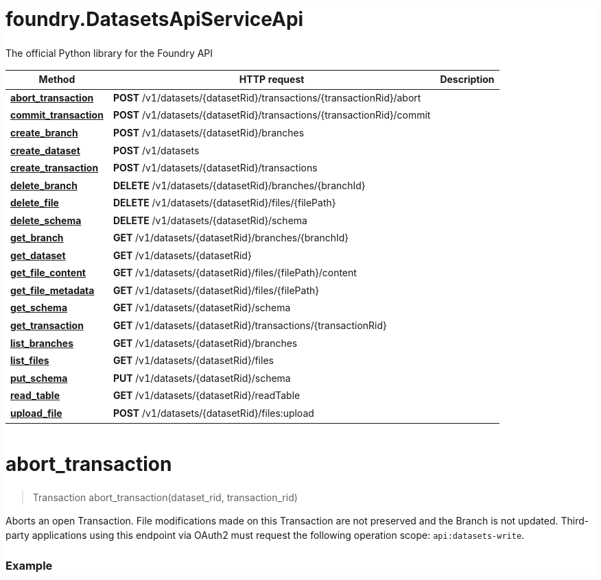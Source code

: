 # foundry.DatasetsApiServiceApi

The official Python library for the Foundry API

Method | HTTP request | Description
------------- | ------------- | -------------
[**abort_transaction**](<DatasetsApiServiceApi.md#abort_transaction>) | **POST** /v1/datasets/{datasetRid}/transactions/{transactionRid}/abort |
[**commit_transaction**](<DatasetsApiServiceApi.md#commit_transaction>) | **POST** /v1/datasets/{datasetRid}/transactions/{transactionRid}/commit |
[**create_branch**](<DatasetsApiServiceApi.md#create_branch>) | **POST** /v1/datasets/{datasetRid}/branches |
[**create_dataset**](<DatasetsApiServiceApi.md#create_dataset>) | **POST** /v1/datasets |
[**create_transaction**](<DatasetsApiServiceApi.md#create_transaction>) | **POST** /v1/datasets/{datasetRid}/transactions |
[**delete_branch**](<DatasetsApiServiceApi.md#delete_branch>) | **DELETE** /v1/datasets/{datasetRid}/branches/{branchId} |
[**delete_file**](<DatasetsApiServiceApi.md#delete_file>) | **DELETE** /v1/datasets/{datasetRid}/files/{filePath} |
[**delete_schema**](<DatasetsApiServiceApi.md#delete_schema>) | **DELETE** /v1/datasets/{datasetRid}/schema |
[**get_branch**](<DatasetsApiServiceApi.md#get_branch>) | **GET** /v1/datasets/{datasetRid}/branches/{branchId} |
[**get_dataset**](<DatasetsApiServiceApi.md#get_dataset>) | **GET** /v1/datasets/{datasetRid} |
[**get_file_content**](<DatasetsApiServiceApi.md#get_file_content>) | **GET** /v1/datasets/{datasetRid}/files/{filePath}/content |
[**get_file_metadata**](<DatasetsApiServiceApi.md#get_file_metadata>) | **GET** /v1/datasets/{datasetRid}/files/{filePath} |
[**get_schema**](<DatasetsApiServiceApi.md#get_schema>) | **GET** /v1/datasets/{datasetRid}/schema |
[**get_transaction**](<DatasetsApiServiceApi.md#get_transaction>) | **GET** /v1/datasets/{datasetRid}/transactions/{transactionRid} |
[**list_branches**](<DatasetsApiServiceApi.md#list_branches>) | **GET** /v1/datasets/{datasetRid}/branches |
[**list_files**](<DatasetsApiServiceApi.md#list_files>) | **GET** /v1/datasets/{datasetRid}/files |
[**put_schema**](<DatasetsApiServiceApi.md#put_schema>) | **PUT** /v1/datasets/{datasetRid}/schema |
[**read_table**](<DatasetsApiServiceApi.md#read_table>) | **GET** /v1/datasets/{datasetRid}/readTable |
[**upload_file**](<DatasetsApiServiceApi.md#upload_file>) | **POST** /v1/datasets/{datasetRid}/files:upload |

# **abort_transaction**

> Transaction abort_transaction(dataset_rid, transaction_rid)

Aborts an open Transaction. File modifications made on this Transaction are not preserved and the Branch is not updated.  Third-party applications using this endpoint via OAuth2 must request the following operation scope: `api:datasets-write`.

### Example
